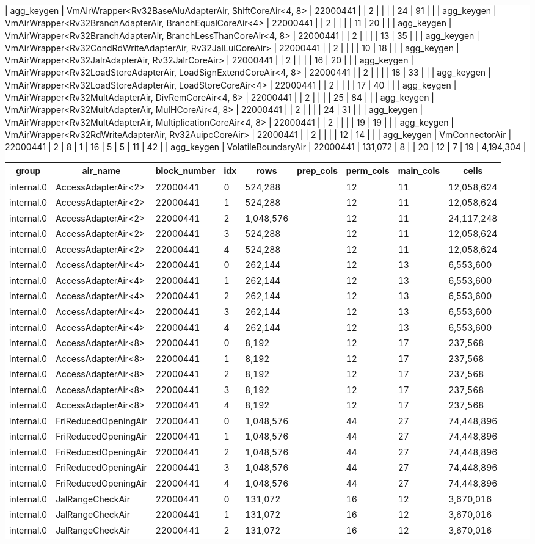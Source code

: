 | agg_keygen | VmAirWrapper<Rv32BaseAluAdapterAir, ShiftCoreAir<4, 8> | 22000441 |  | 2 |  |  |  | 24 | 91 |  | 
| agg_keygen | VmAirWrapper<Rv32BranchAdapterAir, BranchEqualCoreAir<4> | 22000441 |  | 2 |  |  |  | 11 | 20 |  | 
| agg_keygen | VmAirWrapper<Rv32BranchAdapterAir, BranchLessThanCoreAir<4, 8> | 22000441 |  | 2 |  |  |  | 13 | 35 |  | 
| agg_keygen | VmAirWrapper<Rv32CondRdWriteAdapterAir, Rv32JalLuiCoreAir> | 22000441 |  | 2 |  |  |  | 10 | 18 |  | 
| agg_keygen | VmAirWrapper<Rv32JalrAdapterAir, Rv32JalrCoreAir> | 22000441 |  | 2 |  |  |  | 16 | 20 |  | 
| agg_keygen | VmAirWrapper<Rv32LoadStoreAdapterAir, LoadSignExtendCoreAir<4, 8> | 22000441 |  | 2 |  |  |  | 18 | 33 |  | 
| agg_keygen | VmAirWrapper<Rv32LoadStoreAdapterAir, LoadStoreCoreAir<4> | 22000441 |  | 2 |  |  |  | 17 | 40 |  | 
| agg_keygen | VmAirWrapper<Rv32MultAdapterAir, DivRemCoreAir<4, 8> | 22000441 |  | 2 |  |  |  | 25 | 84 |  | 
| agg_keygen | VmAirWrapper<Rv32MultAdapterAir, MulHCoreAir<4, 8> | 22000441 |  | 2 |  |  |  | 24 | 31 |  | 
| agg_keygen | VmAirWrapper<Rv32MultAdapterAir, MultiplicationCoreAir<4, 8> | 22000441 |  | 2 |  |  |  | 19 | 19 |  | 
| agg_keygen | VmAirWrapper<Rv32RdWriteAdapterAir, Rv32AuipcCoreAir> | 22000441 |  | 2 |  |  |  | 12 | 14 |  | 
| agg_keygen | VmConnectorAir | 22000441 | 2 | 8 | 1 | 16 | 5 | 5 | 11 | 42 | 
| agg_keygen | VolatileBoundaryAir | 22000441 | 131,072 | 8 |  | 20 | 12 | 7 | 19 | 4,194,304 | 

| group | air_name | block_number | idx | rows | prep_cols | perm_cols | main_cols | cells |
| --- | --- | --- | --- | --- | --- | --- | --- | --- |
| internal.0 | AccessAdapterAir<2> | 22000441 | 0 | 524,288 |  | 12 | 11 | 12,058,624 | 
| internal.0 | AccessAdapterAir<2> | 22000441 | 1 | 524,288 |  | 12 | 11 | 12,058,624 | 
| internal.0 | AccessAdapterAir<2> | 22000441 | 2 | 1,048,576 |  | 12 | 11 | 24,117,248 | 
| internal.0 | AccessAdapterAir<2> | 22000441 | 3 | 524,288 |  | 12 | 11 | 12,058,624 | 
| internal.0 | AccessAdapterAir<2> | 22000441 | 4 | 524,288 |  | 12 | 11 | 12,058,624 | 
| internal.0 | AccessAdapterAir<4> | 22000441 | 0 | 262,144 |  | 12 | 13 | 6,553,600 | 
| internal.0 | AccessAdapterAir<4> | 22000441 | 1 | 262,144 |  | 12 | 13 | 6,553,600 | 
| internal.0 | AccessAdapterAir<4> | 22000441 | 2 | 262,144 |  | 12 | 13 | 6,553,600 | 
| internal.0 | AccessAdapterAir<4> | 22000441 | 3 | 262,144 |  | 12 | 13 | 6,553,600 | 
| internal.0 | AccessAdapterAir<4> | 22000441 | 4 | 262,144 |  | 12 | 13 | 6,553,600 | 
| internal.0 | AccessAdapterAir<8> | 22000441 | 0 | 8,192 |  | 12 | 17 | 237,568 | 
| internal.0 | AccessAdapterAir<8> | 22000441 | 1 | 8,192 |  | 12 | 17 | 237,568 | 
| internal.0 | AccessAdapterAir<8> | 22000441 | 2 | 8,192 |  | 12 | 17 | 237,568 | 
| internal.0 | AccessAdapterAir<8> | 22000441 | 3 | 8,192 |  | 12 | 17 | 237,568 | 
| internal.0 | AccessAdapterAir<8> | 22000441 | 4 | 8,192 |  | 12 | 17 | 237,568 | 
| internal.0 | FriReducedOpeningAir | 22000441 | 0 | 1,048,576 |  | 44 | 27 | 74,448,896 | 
| internal.0 | FriReducedOpeningAir | 22000441 | 1 | 1,048,576 |  | 44 | 27 | 74,448,896 | 
| internal.0 | FriReducedOpeningAir | 22000441 | 2 | 1,048,576 |  | 44 | 27 | 74,448,896 | 
| internal.0 | FriReducedOpeningAir | 22000441 | 3 | 1,048,576 |  | 44 | 27 | 74,448,896 | 
| internal.0 | FriReducedOpeningAir | 22000441 | 4 | 1,048,576 |  | 44 | 27 | 74,448,896 | 
| internal.0 | JalRangeCheckAir | 22000441 | 0 | 131,072 |  | 16 | 12 | 3,670,016 | 
| internal.0 | JalRangeCheckAir | 22000441 | 1 | 131,072 |  | 16 | 12 | 3,670,016 | 
| internal.0 | JalRangeCheckAir | 22000441 | 2 | 131,072 |  | 16 | 12 | 3,670,016 | 